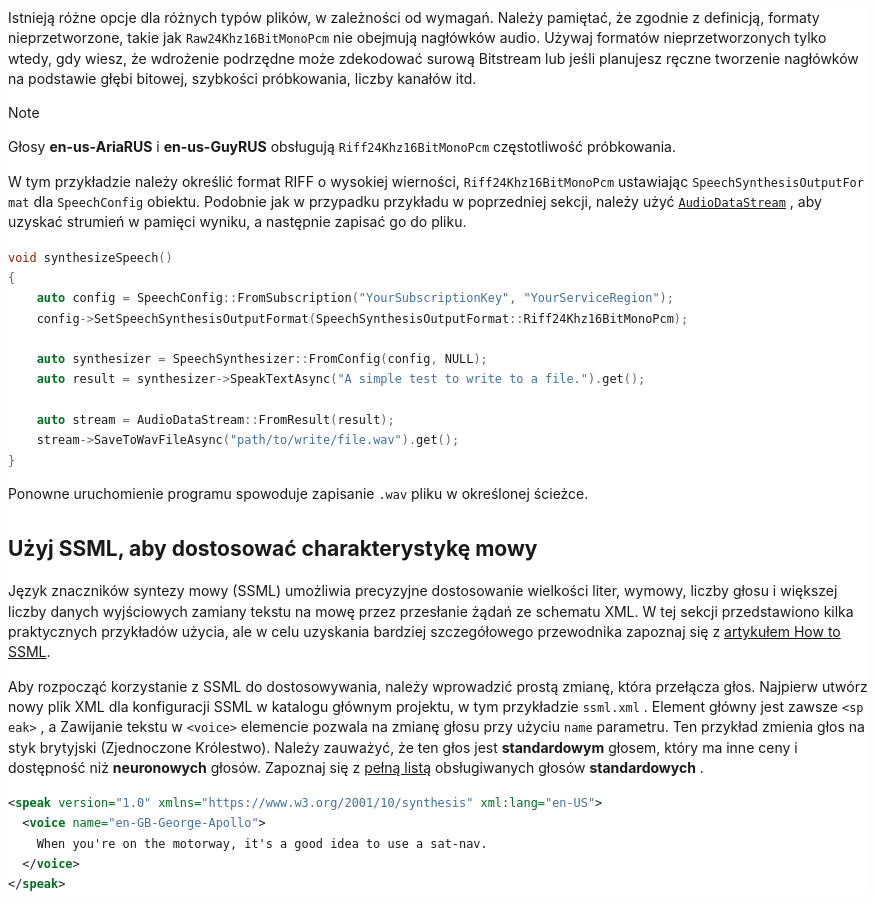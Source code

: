 Istnieją różne opcje dla różnych typów plików, w zależności od wymagań. Należy pamiętać, że zgodnie z definicją, formaty nieprzetworzone, takie jak `Raw24Khz16BitMonoPcm` nie obejmują nagłówków audio. Używaj formatów nieprzetworzonych tylko wtedy, gdy wiesz, że wdrożenie podrzędne może zdekodować surową Bitstream lub jeśli planujesz ręczne tworzenie nagłówków na podstawie głębi bitowej, szybkości próbkowania, liczby kanałów itd.

> [!NOTE]
> Głosy **en-us-AriaRUS** i **en-us-GuyRUS** obsługują `Riff24Khz16BitMonoPcm` częstotliwość próbkowania.

W tym przykładzie należy określić format RIFF o wysokiej wierności, `Riff24Khz16BitMonoPcm` ustawiając `SpeechSynthesisOutputFormat` dla `SpeechConfig` obiektu. Podobnie jak w przypadku przykładu w poprzedniej sekcji, należy użyć [`AudioDataStream`](/cpp/cognitive-services/speech/audiodatastream) , aby uzyskać strumień w pamięci wyniku, a następnie zapisać go do pliku.

```cpp
void synthesizeSpeech() 
{
    auto config = SpeechConfig::FromSubscription("YourSubscriptionKey", "YourServiceRegion");
    config->SetSpeechSynthesisOutputFormat(SpeechSynthesisOutputFormat::Riff24Khz16BitMonoPcm);

    auto synthesizer = SpeechSynthesizer::FromConfig(config, NULL);
    auto result = synthesizer->SpeakTextAsync("A simple test to write to a file.").get();
    
    auto stream = AudioDataStream::FromResult(result);
    stream->SaveToWavFileAsync("path/to/write/file.wav").get();
}
```

Ponowne uruchomienie programu spowoduje zapisanie `.wav` pliku w określonej ścieżce.

## <a name="use-ssml-to-customize-speech-characteristics"></a>Użyj SSML, aby dostosować charakterystykę mowy

Język znaczników syntezy mowy (SSML) umożliwia precyzyjne dostosowanie wielkości liter, wymowy, liczby głosu i większej liczby danych wyjściowych zamiany tekstu na mowę przez przesłanie żądań ze schematu XML. W tej sekcji przedstawiono kilka praktycznych przykładów użycia, ale w celu uzyskania bardziej szczegółowego przewodnika zapoznaj się z [artykułem How to SSML](../../../speech-synthesis-markup.md).

Aby rozpocząć korzystanie z SSML do dostosowywania, należy wprowadzić prostą zmianę, która przełącza głos.
Najpierw utwórz nowy plik XML dla konfiguracji SSML w katalogu głównym projektu, w tym przykładzie `ssml.xml` . Element główny jest zawsze `<speak>` , a Zawijanie tekstu w `<voice>` elemencie pozwala na zmianę głosu przy użyciu `name` parametru. Ten przykład zmienia głos na styk brytyjski (Zjednoczone Królestwo). Należy zauważyć, że ten głos jest **standardowym** głosem, który ma inne ceny i dostępność niż **neuronowych** głosów. Zapoznaj się z [pełną listą](../../../language-support.md#standard-voices) obsługiwanych głosów **standardowych** .

```xml
<speak version="1.0" xmlns="https://www.w3.org/2001/10/synthesis" xml:lang="en-US">
  <voice name="en-GB-George-Apollo">
    When you're on the motorway, it's a good idea to use a sat-nav.
  </voice>
</speak>
```
